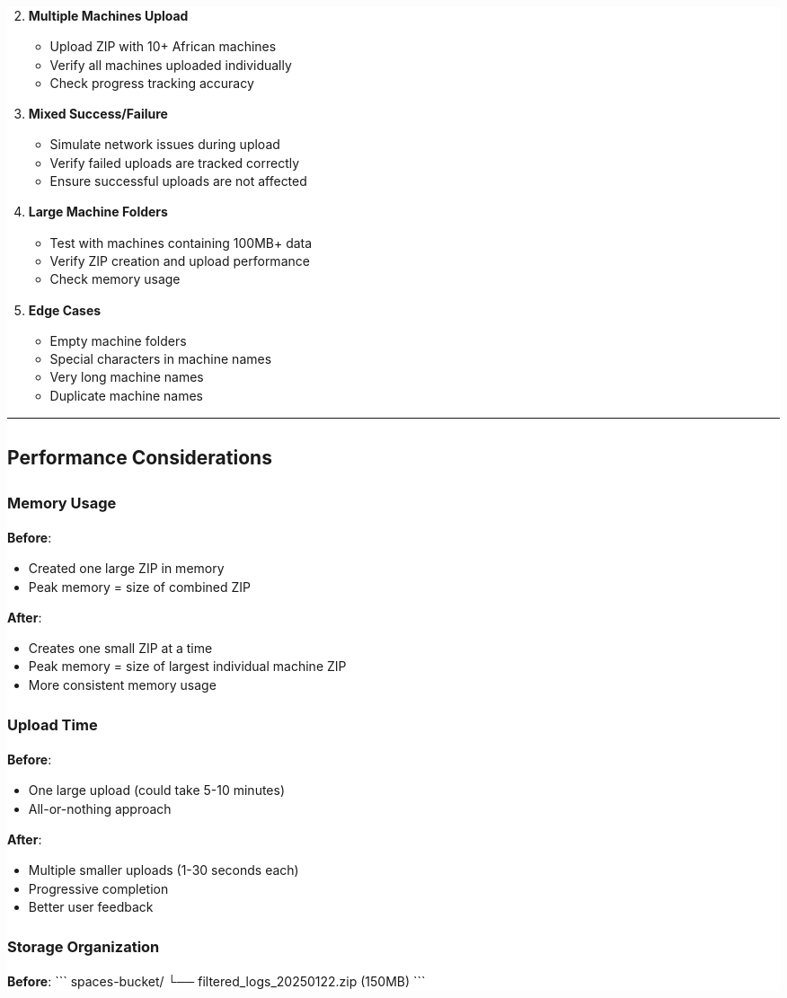 2. **Multiple Machines Upload**
   - Upload ZIP with 10+ African machines
   - Verify all machines uploaded individually
   - Check progress tracking accuracy

3. **Mixed Success/Failure**
   - Simulate network issues during upload
   - Verify failed uploads are tracked correctly
   - Ensure successful uploads are not affected

4. **Large Machine Folders**
   - Test with machines containing 100MB+ data
   - Verify ZIP creation and upload performance
   - Check memory usage

5. **Edge Cases**
   - Empty machine folders
   - Special characters in machine names
   - Very long machine names
   - Duplicate machine names

---

## Performance Considerations

### Memory Usage

**Before**: 
- Created one large ZIP in memory
- Peak memory = size of combined ZIP

**After**:
- Creates one small ZIP at a time
- Peak memory = size of largest individual machine ZIP
- More consistent memory usage

### Upload Time

**Before**:
- One large upload (could take 5-10 minutes)
- All-or-nothing approach

**After**:
- Multiple smaller uploads (1-30 seconds each)
- Progressive completion
- Better user feedback

### Storage Organization

**Before**:
\`\`\`
spaces-bucket/
  └── filtered_logs_20250122.zip (150MB)
\`\`\`
